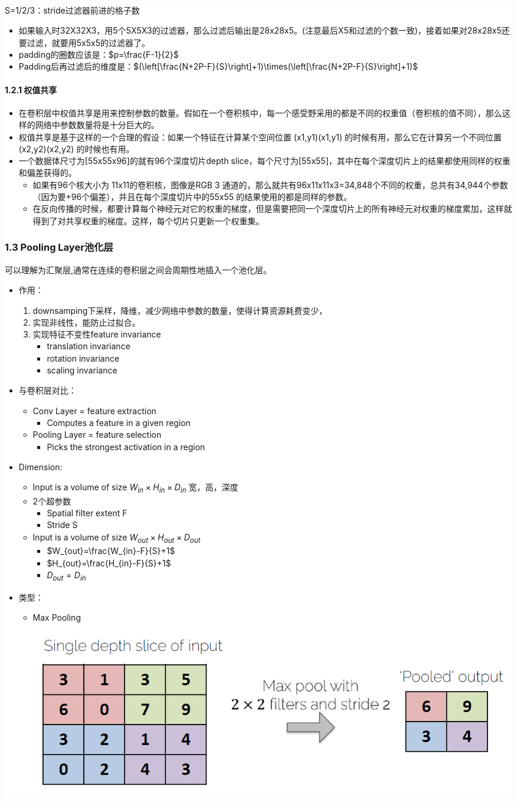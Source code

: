   S=1/2/3：stride过滤器前进的格子数

  - 如果输入时32X32X3，用5个5X5X3的过滤器，那么过滤后输出是28x28x5。(注意最后X5和过滤的个数一致)，接着如果对28x28x5还要过滤，就要用5x5x5的过滤器了。
  - padding的圈数应该是：$p=\frac{F-1}{2}$
  - Padding后再过滤后的维度是：$(\left[\frac{N+2P-F}{S}\right]+1)\times(\left[\frac{N+2P-F}{S}\right]+1)$

#### 1.2.1 权值共享

- 在卷积层中权值共享是用来控制参数的数量。假如在一个卷积核中，每一个感受野采用的都是不同的权重值（卷积核的值不同），那么这样的网络中参数数量将是十分巨大的。
- 权值共享是基于这样的一个合理的假设：如果一个特征在计算某个空间位置 (x1,y1)(x1,y1) 的时候有用，那么它在计算另一个不同位置 (x2,y2)(x2,y2) 的时候也有用。
- 一个数据体尺寸为[55x55x96]的就有96个深度切片depth slice，每个尺寸为[55x55]，其中在每个深度切片上的结果都使用同样的权重和偏差获得的。
  - 如果有96个核大小为 11x11的卷积核，图像是RGB 3 通道的，那么就共有96x11x11x3=34,848个不同的权重，总共有34,944个参数（因为要+96个偏差），并且在每个深度切片中的55x55 的结果使用的都是同样的参数。
  - 在反向传播的时候，都要计算每个神经元对它的权重的梯度，但是需要把同一个深度切片上的所有神经元对权重的梯度累加，这样就得到了对共享权重的梯度。这样，每个切片只更新一个权重集。

### 1.3 Pooling Layer池化层

可以理解为汇聚层,通常在连续的卷积层之间会周期性地插入一个池化层。

- 作用：

  1. downsamping下采样，降维，减少网络中参数的数量，使得计算资源耗费变少，
  2. 实现非线性，能防止过拟合。
  3. 实现特征不变性feature invariance
     - translation invariance
     - rotation invariance
     - scaling invariance

- 与卷积层对比：

  - Conv Layer = feature extraction
    - Computes a feature in a given region
  - Pooling Layer = feature selection
    - Picks the strongest activation in a region

- Dimension:

  - Input is a volume of size $W_{in}\times H_{in}\times D_{in}$   宽，高，深度 
  - 2个超参数
    - Spatial filter extent F
    - Stride S
  - Input is a volume of size $W_{out}\times H_{out}\times D_{out}$
    - $W_{out}=\frac{W_{in}-F}{S}+1$
    - $H_{out}=\frac{H_{in}-F}{S}+1$
    - $D_{out}=D_{in}$

- 类型：

  - Max Pooling

    ![](https://github.com/Fernweh-yang/Reading-Notes/blob/main/%E7%AC%94%E8%AE%B0%E9%85%8D%E5%A5%97%E5%9B%BE%E7%89%87/Deep%20learning/Max%20Pooling.png?raw=true)
